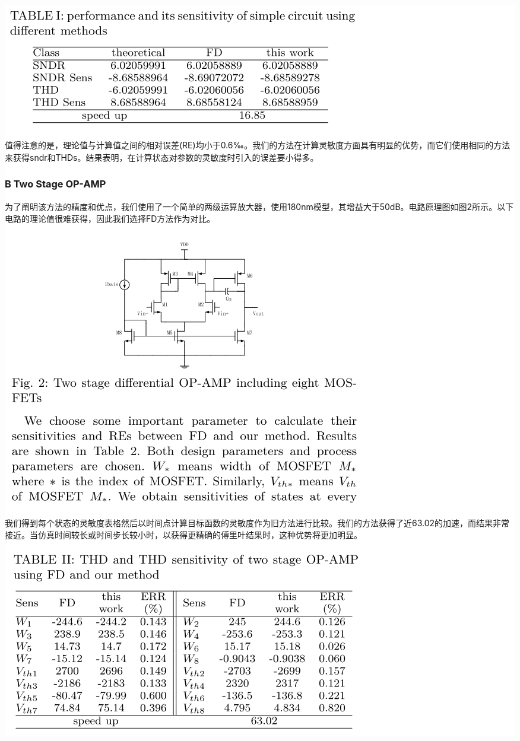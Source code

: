 ![image-20230608164945300](./assets/image-20230608164945300.png)

值得注意的是，理论值与计算值之间的相对误差(RE)均小于0.6‰。我们的方法在计算灵敏度方面具有明显的优势，而它们使用相同的方法来获得sndr和THDs。结果表明，在计算状态对参数的灵敏度时引入的误差要小得多。

### B  Two Stage OP-AMP

为了阐明该方法的精度和优点，我们使用了一个简单的两级运算放大器，使用180nm模型，其增益大于50dB。电路原理图如图2所示。以下电路的理论值很难获得，因此我们选择FD方法作为对比。

![image-20230608165642298](./assets/image-20230608165642298.png)

我们得到每个状态的灵敏度表格然后以时间点计算目标函数的灵敏度作为旧方法进行比较。我们的方法获得了近63.02的加速，而结果非常接近。当仿真时间较长或时间步长较小时，以获得更精确的傅里叶结果时，这种优势将更加明显。

![image-20230608165843426](./assets/image-20230608165843426.png)